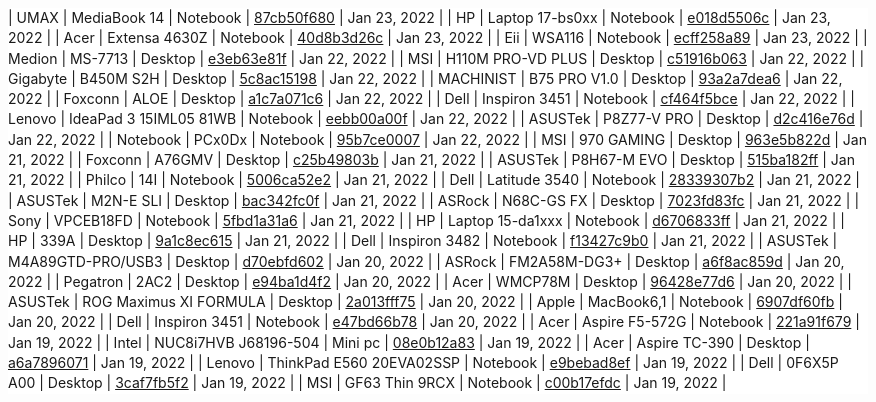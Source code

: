 | UMAX          | MediaBook 14                | Notebook    | [87cb50f680](https://linux-hardware.org/?probe=87cb50f680) | Jan 23, 2022 |
| HP            | Laptop 17-bs0xx             | Notebook    | [e018d5506c](https://linux-hardware.org/?probe=e018d5506c) | Jan 23, 2022 |
| Acer          | Extensa 4630Z               | Notebook    | [40d8b3d26c](https://linux-hardware.org/?probe=40d8b3d26c) | Jan 23, 2022 |
| Eii           | WSA116                      | Notebook    | [ecff258a89](https://linux-hardware.org/?probe=ecff258a89) | Jan 23, 2022 |
| Medion        | MS-7713                     | Desktop     | [e3eb63e81f](https://linux-hardware.org/?probe=e3eb63e81f) | Jan 22, 2022 |
| MSI           | H110M PRO-VD PLUS           | Desktop     | [c51916b063](https://linux-hardware.org/?probe=c51916b063) | Jan 22, 2022 |
| Gigabyte      | B450M S2H                   | Desktop     | [5c8ac15198](https://linux-hardware.org/?probe=5c8ac15198) | Jan 22, 2022 |
| MACHINIST     | B75 PRO V1.0                | Desktop     | [93a2a7dea6](https://linux-hardware.org/?probe=93a2a7dea6) | Jan 22, 2022 |
| Foxconn       | ALOE                        | Desktop     | [a1c7a071c6](https://linux-hardware.org/?probe=a1c7a071c6) | Jan 22, 2022 |
| Dell          | Inspiron 3451               | Notebook    | [cf464f5bce](https://linux-hardware.org/?probe=cf464f5bce) | Jan 22, 2022 |
| Lenovo        | IdeaPad 3 15IML05 81WB      | Notebook    | [eebb00a00f](https://linux-hardware.org/?probe=eebb00a00f) | Jan 22, 2022 |
| ASUSTek       | P8Z77-V PRO                 | Desktop     | [d2c416e76d](https://linux-hardware.org/?probe=d2c416e76d) | Jan 22, 2022 |
| Notebook      | PCx0Dx                      | Notebook    | [95b7ce0007](https://linux-hardware.org/?probe=95b7ce0007) | Jan 22, 2022 |
| MSI           | 970 GAMING                  | Desktop     | [963e5b822d](https://linux-hardware.org/?probe=963e5b822d) | Jan 21, 2022 |
| Foxconn       | A76GMV                      | Desktop     | [c25b49803b](https://linux-hardware.org/?probe=c25b49803b) | Jan 21, 2022 |
| ASUSTek       | P8H67-M EVO                 | Desktop     | [515ba182ff](https://linux-hardware.org/?probe=515ba182ff) | Jan 21, 2022 |
| Philco        | 14I                         | Notebook    | [5006ca52e2](https://linux-hardware.org/?probe=5006ca52e2) | Jan 21, 2022 |
| Dell          | Latitude 3540               | Notebook    | [28339307b2](https://linux-hardware.org/?probe=28339307b2) | Jan 21, 2022 |
| ASUSTek       | M2N-E SLI                   | Desktop     | [bac342fc0f](https://linux-hardware.org/?probe=bac342fc0f) | Jan 21, 2022 |
| ASRock        | N68C-GS FX                  | Desktop     | [7023fd83fc](https://linux-hardware.org/?probe=7023fd83fc) | Jan 21, 2022 |
| Sony          | VPCEB18FD                   | Notebook    | [5fbd1a31a6](https://linux-hardware.org/?probe=5fbd1a31a6) | Jan 21, 2022 |
| HP            | Laptop 15-da1xxx            | Notebook    | [d6706833ff](https://linux-hardware.org/?probe=d6706833ff) | Jan 21, 2022 |
| HP            | 339A                        | Desktop     | [9a1c8ec615](https://linux-hardware.org/?probe=9a1c8ec615) | Jan 21, 2022 |
| Dell          | Inspiron 3482               | Notebook    | [f13427c9b0](https://linux-hardware.org/?probe=f13427c9b0) | Jan 21, 2022 |
| ASUSTek       | M4A89GTD-PRO/USB3           | Desktop     | [d70ebfd602](https://linux-hardware.org/?probe=d70ebfd602) | Jan 20, 2022 |
| ASRock        | FM2A58M-DG3+                | Desktop     | [a6f8ac859d](https://linux-hardware.org/?probe=a6f8ac859d) | Jan 20, 2022 |
| Pegatron      | 2AC2                        | Desktop     | [e94ba1d4f2](https://linux-hardware.org/?probe=e94ba1d4f2) | Jan 20, 2022 |
| Acer          | WMCP78M                     | Desktop     | [96428e77d6](https://linux-hardware.org/?probe=96428e77d6) | Jan 20, 2022 |
| ASUSTek       | ROG Maximus XI FORMULA      | Desktop     | [2a013fff75](https://linux-hardware.org/?probe=2a013fff75) | Jan 20, 2022 |
| Apple         | MacBook6,1                  | Notebook    | [6907df60fb](https://linux-hardware.org/?probe=6907df60fb) | Jan 20, 2022 |
| Dell          | Inspiron 3451               | Notebook    | [e47bd66b78](https://linux-hardware.org/?probe=e47bd66b78) | Jan 20, 2022 |
| Acer          | Aspire F5-572G              | Notebook    | [221a91f679](https://linux-hardware.org/?probe=221a91f679) | Jan 19, 2022 |
| Intel         | NUC8i7HVB J68196-504        | Mini pc     | [08e0b12a83](https://linux-hardware.org/?probe=08e0b12a83) | Jan 19, 2022 |
| Acer          | Aspire TC-390               | Desktop     | [a6a7896071](https://linux-hardware.org/?probe=a6a7896071) | Jan 19, 2022 |
| Lenovo        | ThinkPad E560 20EVA02SSP    | Notebook    | [e9bebad8ef](https://linux-hardware.org/?probe=e9bebad8ef) | Jan 19, 2022 |
| Dell          | 0F6X5P A00                  | Desktop     | [3caf7fb5f2](https://linux-hardware.org/?probe=3caf7fb5f2) | Jan 19, 2022 |
| MSI           | GF63 Thin 9RCX              | Notebook    | [c00b17efdc](https://linux-hardware.org/?probe=c00b17efdc) | Jan 19, 2022 |